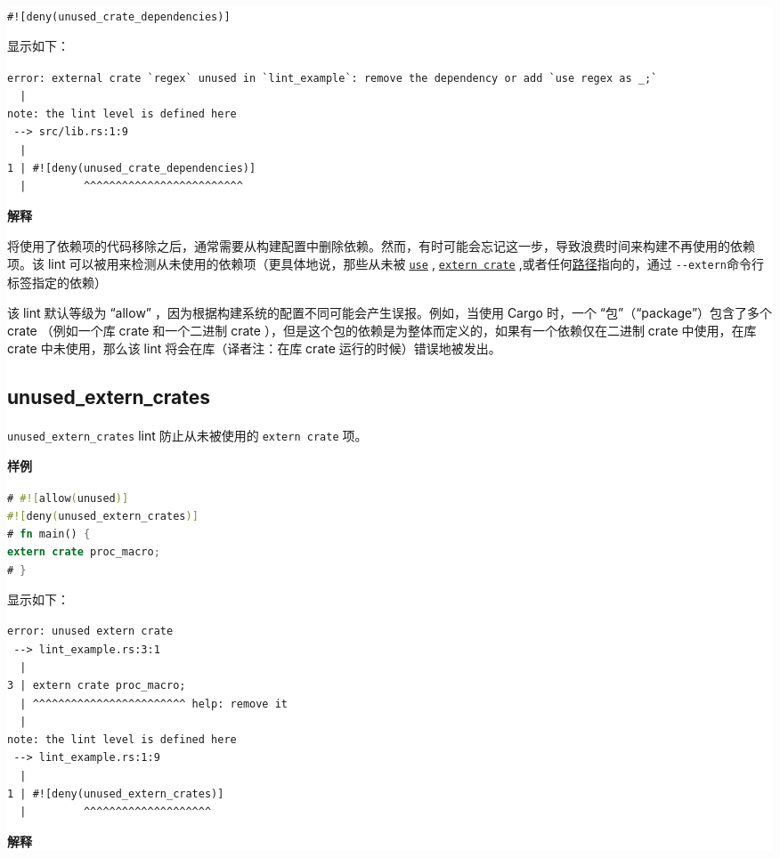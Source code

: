 ```rust,ignore
#![deny(unused_crate_dependencies)]
```
显示如下：
```text
error: external crate `regex` unused in `lint_example`: remove the dependency or add `use regex as _;`
  |
note: the lint level is defined here
 --> src/lib.rs:1:9
  |
1 | #![deny(unused_crate_dependencies)]
  |         ^^^^^^^^^^^^^^^^^^^^^^^^^

```

**解释**  

将使用了依赖项的代码移除之后，通常需要从构建配置中删除依赖。然而，有时可能会忘记这一步，导致浪费时间来构建不再使用的依赖项。该 lint 可以被用来检测从未使用的依赖项（更具体地说，那些从未被 [`use`](https://doc.rust-lang.org/reference/items/use-declarations.html) , [`extern crate`](https://doc.rust-lang.org/reference/items/extern-crates.html) ,或者任何[路径](https://doc.rust-lang.org/reference/paths.html)指向的，通过 `--extern`命令行标签指定的依赖）

该 lint 默认等级为 “allow” ，因为根据构建系统的配置不同可能会产生误报。例如，当使用 Cargo 时，一个 “包”（“package”）包含了多个 crate （例如一个库 crate 和一个二进制 crate ），但是这个包的依赖是为整体而定义的，如果有一个依赖仅在二进制 crate 中使用，在库 crate 中未使用，那么该 lint 将会在库（译者注：在库 crate 运行的时候）错误地被发出。

## unused_extern_crates
`unused_extern_crates` lint 防止从未被使用的 `extern crate` 项。

**样例**  

```rust
# #![allow(unused)]
#![deny(unused_extern_crates)]
# fn main() {
extern crate proc_macro;
# }
```
显示如下：
```text
error: unused extern crate
 --> lint_example.rs:3:1
  |
3 | extern crate proc_macro;
  | ^^^^^^^^^^^^^^^^^^^^^^^^ help: remove it
  |
note: the lint level is defined here
 --> lint_example.rs:1:9
  |
1 | #![deny(unused_extern_crates)]
  |         ^^^^^^^^^^^^^^^^^^^^

```
**解释**  


[edition_guide]: https://doc.rust-lang.org/edition-guide/
[2018 edition]: https://doc.rust-lang.org/edition-guide/rust-2018/module-system/path-clarity.html#no-more-extern-crate